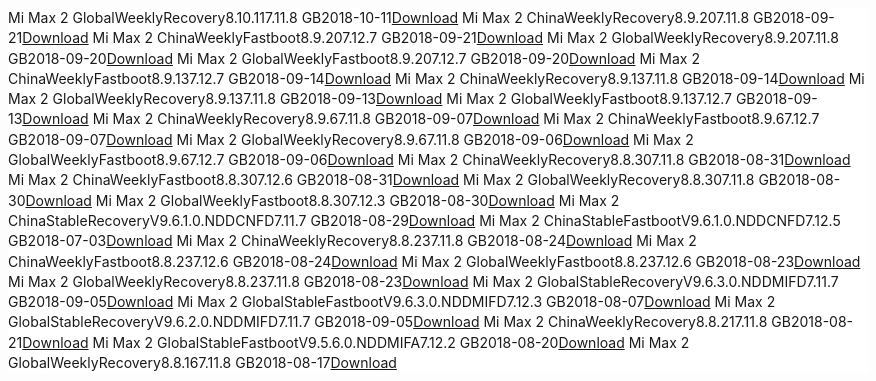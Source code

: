 <tr><td>Mi Max 2 Global</td><td>Weekly</td><td>Recovery</td><td>8.10.11</td><td>7.1</td><td>1.8 GB</td><td>2018-10-11</td><td><a href="/miui/oxygen/weekly/8.10.11/">Download</a></td></tr>
<tr><td>Mi Max 2 China</td><td>Weekly</td><td>Recovery</td><td>8.9.20</td><td>7.1</td><td>1.8 GB</td><td>2018-09-21</td><td><a href="/miui/oxygen/weekly/8.9.20/">Download</a></td></tr>
<tr><td>Mi Max 2 China</td><td>Weekly</td><td>Fastboot</td><td>8.9.20</td><td>7.1</td><td>2.7 GB</td><td>2018-09-21</td><td><a href="/miui/oxygen/weekly/8.9.20/">Download</a></td></tr>
<tr><td>Mi Max 2 Global</td><td>Weekly</td><td>Recovery</td><td>8.9.20</td><td>7.1</td><td>1.8 GB</td><td>2018-09-20</td><td><a href="/miui/oxygen/weekly/8.9.20/">Download</a></td></tr>
<tr><td>Mi Max 2 Global</td><td>Weekly</td><td>Fastboot</td><td>8.9.20</td><td>7.1</td><td>2.7 GB</td><td>2018-09-20</td><td><a href="/miui/oxygen/weekly/8.9.20/">Download</a></td></tr>
<tr><td>Mi Max 2 China</td><td>Weekly</td><td>Fastboot</td><td>8.9.13</td><td>7.1</td><td>2.7 GB</td><td>2018-09-14</td><td><a href="/miui/oxygen/weekly/8.9.13/">Download</a></td></tr>
<tr><td>Mi Max 2 China</td><td>Weekly</td><td>Recovery</td><td>8.9.13</td><td>7.1</td><td>1.8 GB</td><td>2018-09-14</td><td><a href="/miui/oxygen/weekly/8.9.13/">Download</a></td></tr>
<tr><td>Mi Max 2 Global</td><td>Weekly</td><td>Recovery</td><td>8.9.13</td><td>7.1</td><td>1.8 GB</td><td>2018-09-13</td><td><a href="/miui/oxygen/weekly/8.9.13/">Download</a></td></tr>
<tr><td>Mi Max 2 Global</td><td>Weekly</td><td>Fastboot</td><td>8.9.13</td><td>7.1</td><td>2.7 GB</td><td>2018-09-13</td><td><a href="/miui/oxygen/weekly/8.9.13/">Download</a></td></tr>
<tr><td>Mi Max 2 China</td><td>Weekly</td><td>Recovery</td><td>8.9.6</td><td>7.1</td><td>1.8 GB</td><td>2018-09-07</td><td><a href="/miui/oxygen/weekly/8.9.6/">Download</a></td></tr>
<tr><td>Mi Max 2 China</td><td>Weekly</td><td>Fastboot</td><td>8.9.6</td><td>7.1</td><td>2.7 GB</td><td>2018-09-07</td><td><a href="/miui/oxygen/weekly/8.9.6/">Download</a></td></tr>
<tr><td>Mi Max 2 Global</td><td>Weekly</td><td>Recovery</td><td>8.9.6</td><td>7.1</td><td>1.8 GB</td><td>2018-09-06</td><td><a href="/miui/oxygen/weekly/8.9.6/">Download</a></td></tr>
<tr><td>Mi Max 2 Global</td><td>Weekly</td><td>Fastboot</td><td>8.9.6</td><td>7.1</td><td>2.7 GB</td><td>2018-09-06</td><td><a href="/miui/oxygen/weekly/8.9.6/">Download</a></td></tr>
<tr><td>Mi Max 2 China</td><td>Weekly</td><td>Recovery</td><td>8.8.30</td><td>7.1</td><td>1.8 GB</td><td>2018-08-31</td><td><a href="/miui/oxygen/weekly/8.8.30/">Download</a></td></tr>
<tr><td>Mi Max 2 China</td><td>Weekly</td><td>Fastboot</td><td>8.8.30</td><td>7.1</td><td>2.6 GB</td><td>2018-08-31</td><td><a href="/miui/oxygen/weekly/8.8.30/">Download</a></td></tr>
<tr><td>Mi Max 2 Global</td><td>Weekly</td><td>Recovery</td><td>8.8.30</td><td>7.1</td><td>1.8 GB</td><td>2018-08-30</td><td><a href="/miui/oxygen/weekly/8.8.30/">Download</a></td></tr>
<tr><td>Mi Max 2 Global</td><td>Weekly</td><td>Fastboot</td><td>8.8.30</td><td>7.1</td><td>2.3 GB</td><td>2018-08-30</td><td><a href="/miui/oxygen/weekly/8.8.30/">Download</a></td></tr>
<tr><td>Mi Max 2 China</td><td>Stable</td><td>Recovery</td><td>V9.6.1.0.NDDCNFD</td><td>7.1</td><td>1.7 GB</td><td>2018-08-29</td><td><a href="/miui/oxygen/stable/V9.6.1.0.NDDCNFD/">Download</a></td></tr>
<tr><td>Mi Max 2 China</td><td>Stable</td><td>Fastboot</td><td>V9.6.1.0.NDDCNFD</td><td>7.1</td><td>2.5 GB</td><td>2018-07-03</td><td><a href="/miui/oxygen/stable/V9.6.1.0.NDDCNFD/">Download</a></td></tr>
<tr><td>Mi Max 2 China</td><td>Weekly</td><td>Recovery</td><td>8.8.23</td><td>7.1</td><td>1.8 GB</td><td>2018-08-24</td><td><a href="/miui/oxygen/weekly/8.8.23/">Download</a></td></tr>
<tr><td>Mi Max 2 China</td><td>Weekly</td><td>Fastboot</td><td>8.8.23</td><td>7.1</td><td>2.6 GB</td><td>2018-08-24</td><td><a href="/miui/oxygen/weekly/8.8.23/">Download</a></td></tr>
<tr><td>Mi Max 2 Global</td><td>Weekly</td><td>Fastboot</td><td>8.8.23</td><td>7.1</td><td>2.6 GB</td><td>2018-08-23</td><td><a href="/miui/oxygen/weekly/8.8.23/">Download</a></td></tr>
<tr><td>Mi Max 2 Global</td><td>Weekly</td><td>Recovery</td><td>8.8.23</td><td>7.1</td><td>1.8 GB</td><td>2018-08-23</td><td><a href="/miui/oxygen/weekly/8.8.23/">Download</a></td></tr>
<tr><td>Mi Max 2 Global</td><td>Stable</td><td>Recovery</td><td>V9.6.3.0.NDDMIFD</td><td>7.1</td><td>1.7 GB</td><td>2018-09-05</td><td><a href="/miui/oxygen/stable/V9.6.3.0.NDDMIFD/">Download</a></td></tr>
<tr><td>Mi Max 2 Global</td><td>Stable</td><td>Fastboot</td><td>V9.6.3.0.NDDMIFD</td><td>7.1</td><td>2.3 GB</td><td>2018-08-07</td><td><a href="/miui/oxygen/stable/V9.6.3.0.NDDMIFD/">Download</a></td></tr>
<tr><td>Mi Max 2 Global</td><td>Stable</td><td>Recovery</td><td>V9.6.2.0.NDDMIFD</td><td>7.1</td><td>1.7 GB</td><td>2018-09-05</td><td><a href="/miui/oxygen/stable/V9.6.2.0.NDDMIFD/">Download</a></td></tr>
<tr><td>Mi Max 2 China</td><td>Weekly</td><td>Recovery</td><td>8.8.21</td><td>7.1</td><td>1.8 GB</td><td>2018-08-21</td><td><a href="/miui/oxygen/weekly/8.8.21/">Download</a></td></tr>
<tr><td>Mi Max 2 Global</td><td>Stable</td><td>Fastboot</td><td>V9.5.6.0.NDDMIFA</td><td>7.1</td><td>2.2 GB</td><td>2018-08-20</td><td><a href="/miui/oxygen/stable/V9.5.6.0.NDDMIFA/">Download</a></td></tr>
<tr><td>Mi Max 2 Global</td><td>Weekly</td><td>Recovery</td><td>8.8.16</td><td>7.1</td><td>1.8 GB</td><td>2018-08-17</td><td><a href="/miui/oxygen/weekly/8.8.16/">Download</a></td></tr>